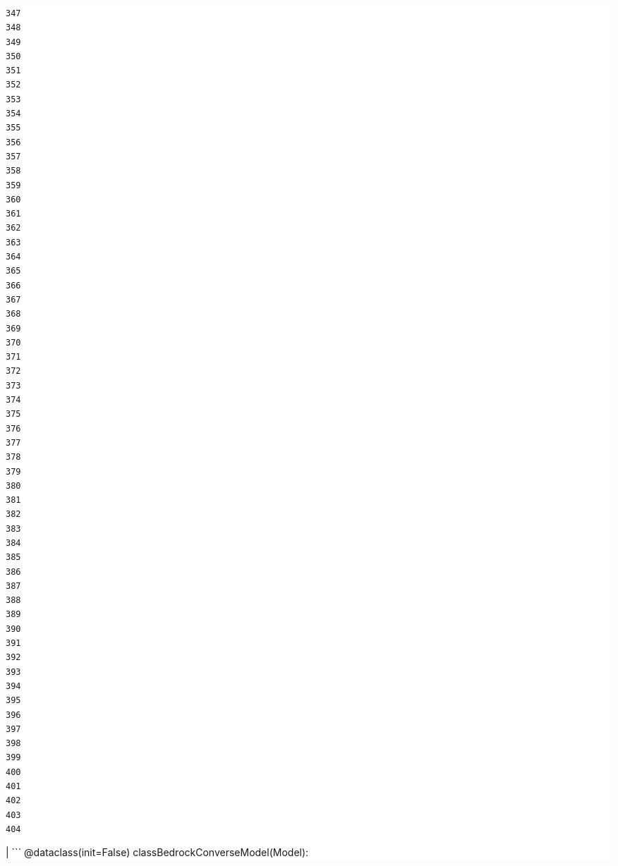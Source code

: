 ```
347
348
349
350
351
352
353
354
355
356
357
358
359
360
361
362
363
364
365
366
367
368
369
370
371
372
373
374
375
376
377
378
379
380
381
382
383
384
385
386
387
388
389
390
391
392
393
394
395
396
397
398
399
400
401
402
403
404
```
| ```
@dataclass(init=False)
classBedrockConverseModel(Model):
